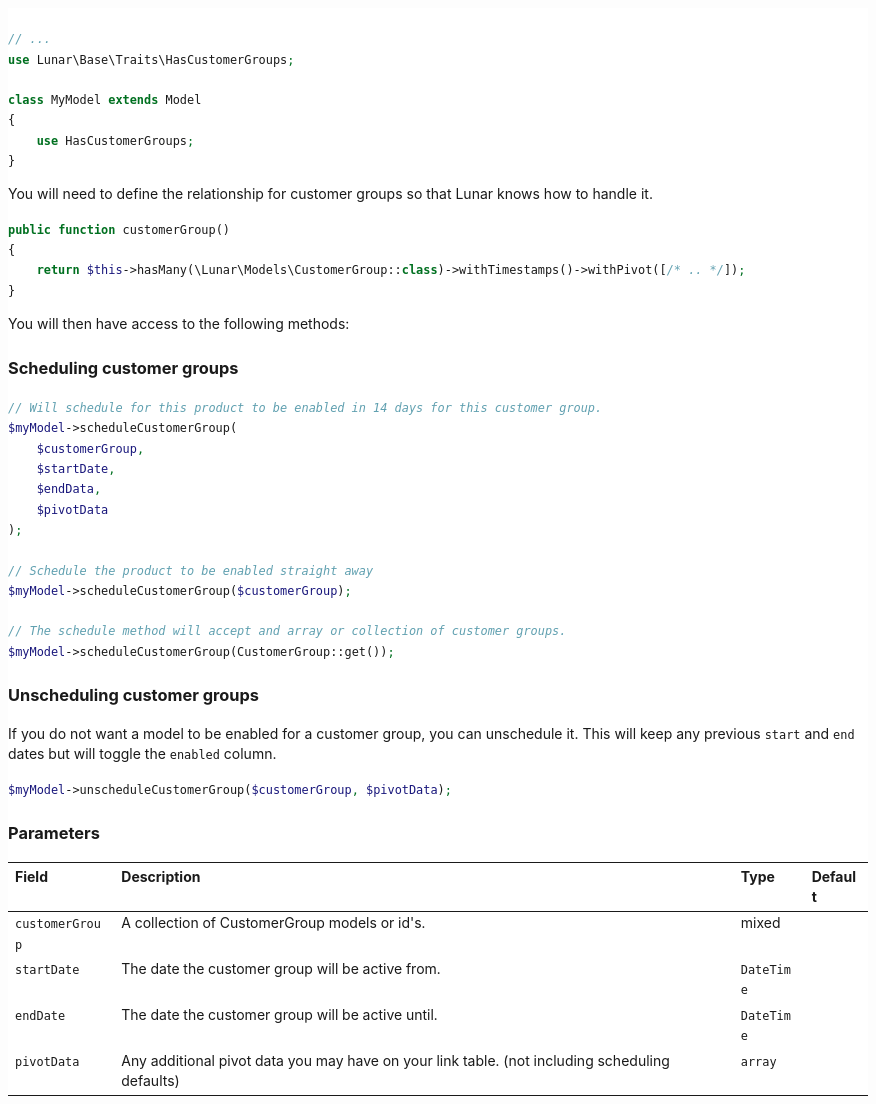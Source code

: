 ```php

// ...
use Lunar\Base\Traits\HasCustomerGroups;

class MyModel extends Model
{
    use HasCustomerGroups;
}
```

You will need to define the relationship for customer groups so that Lunar knows how to handle it.

```php
public function customerGroup()
{
    return $this->hasMany(\Lunar\Models\CustomerGroup::class)->withTimestamps()->withPivot([/* .. */]);
}
```
You will then have access to the following methods:

### Scheduling customer groups

```php
// Will schedule for this product to be enabled in 14 days for this customer group.
$myModel->scheduleCustomerGroup(
    $customerGroup,
    $startDate,
    $endData,
    $pivotData
);

// Schedule the product to be enabled straight away
$myModel->scheduleCustomerGroup($customerGroup);

// The schedule method will accept and array or collection of customer groups.
$myModel->scheduleCustomerGroup(CustomerGroup::get());
```

### Unscheduling customer groups

If you do not want a model to be enabled for a customer group, you can unschedule it. This will keep any previous `start` and `end` dates but will toggle the `enabled` column.

```php
$myModel->unscheduleCustomerGroup($customerGroup, $pivotData);
```

### Parameters

|Field|Description|Type|Default|
|:-|:-|:-|:-|
|`customerGroup`|A collection of CustomerGroup models or id's.|mixed|
|`startDate`|The date the customer group will be active from.|`DateTime`|
|`endDate`|The date the customer group will be active until.|`DateTime`|
|`pivotData`|Any additional pivot data you may have on your link table. (not including scheduling defaults)|`array`|
